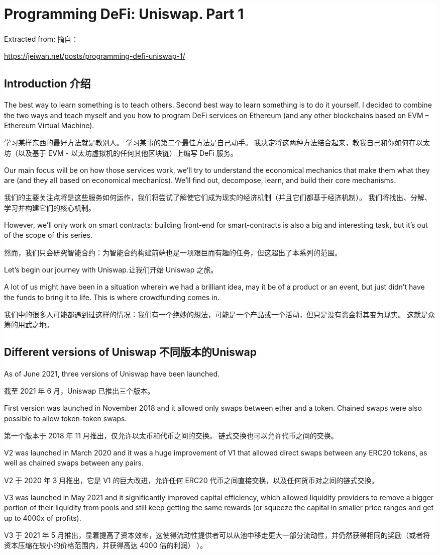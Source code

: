 # Programming DeFi: Uniswap. Part 1

Extracted from: 摘自：

https://jeiwan.net/posts/programming-defi-uniswap-1/

## Introduction 介绍

The best way to learn something is to teach others. Second best way to learn something is to do it yourself. I decided to combine the two ways and teach myself and you how to program DeFi services on Ethereum (and any other blockchains based on EVM – Ethereum Virtual Machine).

学习某样东西的最好方法就是教别人。 学习某事的第二个最佳方法是自己动手。 我决定将这两种方法结合起来，教我自己和你如何在以太坊（以及基于 EVM - 以太坊虚拟机的任何其他区块链）上编写 DeFi 服务。

Our main focus will be on how those services work, we’ll try to understand the economical mechanics that make them what they are (and they all based on economical mechanics). We’ll find out, decompose, learn, and build their core mechanisms.

我们的主要关注点将是这些服务如何运作，我们将尝试了解使它们成为现实的经济机制（并且它们都基于经济机制）。 我们将找出、分解、学习并构建它们的核心机制。

However, we’ll only work on smart contracts: building front-end for smart-contracts is also a big and interesting task, but it’s out of the scope of this series.

然而，我们只会研究智能合约：为智能合约构建前端也是一项艰巨而有趣的任务，但这超出了本系列的范围。

Let’s begin our journey with Uniswap.让我们开始 Uniswap 之旅。

A lot of us might have been in a situation wherein we had a brilliant idea, may it be of a product or an event, but just didn’t have the funds to bring it to life. This is where crowdfunding comes in.

我们中的很多人可能都遇到过这样的情况：我们有一个绝妙的想法，可能是一个产品或一个活动，但只是没有资金将其变为现实。 这就是众筹的用武之地。

## Different versions of Uniswap 不同版本的Uniswap

As of June 2021, three versions of Uniswap have been launched.

截至 2021 年 6 月，Uniswap 已推出三个版本。

First version was launched in November 2018 and it allowed only swaps between ether and a token. Chained swaps were also possible to allow token-token swaps.

第一个版本于 2018 年 11 月推出，仅允许以太币和代币之间的交换。 链式交换也可以允许代币之间的交换。

V2 was launched in March 2020 and it was a huge improvement of V1 that allowed direct swaps between any ERC20 tokens, as well as chained swaps between any pairs.

V2 于 2020 年 3 月推出，它是 V1 的巨大改进，允许任何 ERC20 代币之间直接交换，以及任何货币对之间的链式交换。

V3 was launched in May 2021 and it significantly improved capital efficiency, which allowed liquidity providers to remove a bigger portion of their liquidity from pools and still keep getting the same rewards (or squeeze the capital in smaller price ranges and get up to 4000x of profits).

V3 于 2021 年 5 月推出，显着提高了资本效率，这使得流动性提供者可以从池中移走更大一部分流动性，并仍然获得相同的奖励（或者将资本压缩在较小的价格范围内，并获得高达 4000 倍的利润） ）。
